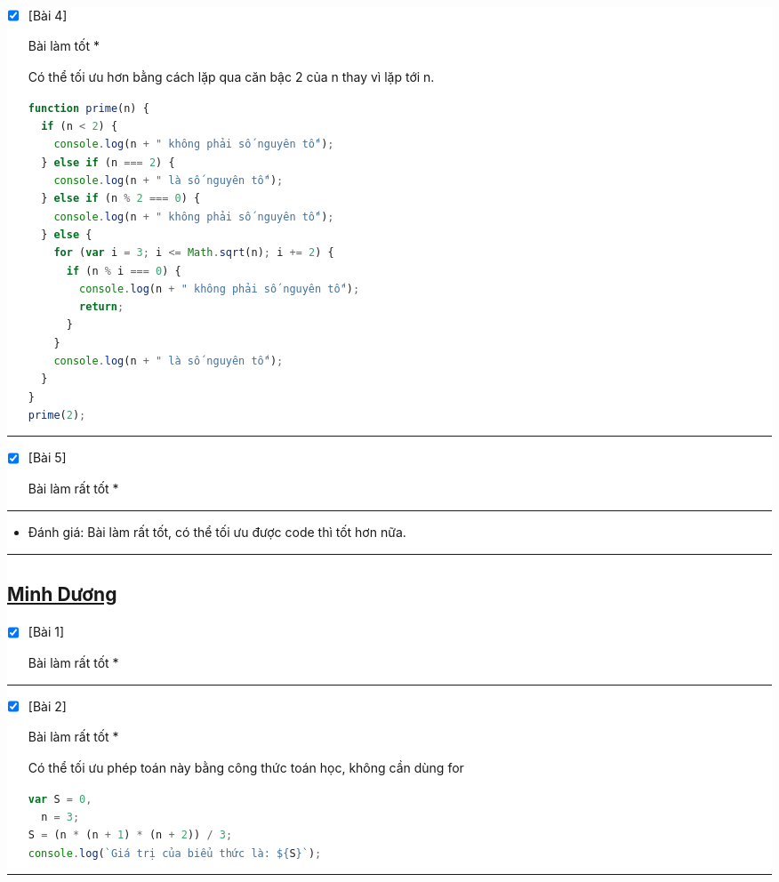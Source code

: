 
- [x] [Bài 4]

  Bài làm tốt \*

  Có thể tối ưu hơn bằng cách lặp qua căn bậc 2 của n thay vì lặp tới n.

  ```js
  function prime(n) {
    if (n < 2) {
      console.log(n + " không phải số nguyên tố");
    } else if (n === 2) {
      console.log(n + " là số nguyên tố");
    } else if (n % 2 === 0) {
      console.log(n + " không phải số nguyên tố");
    } else {
      for (var i = 3; i <= Math.sqrt(n); i += 2) {
        if (n % i === 0) {
          console.log(n + " không phải số nguyên tố");
          return;
        }
      }
      console.log(n + " là số nguyên tố");
    }
  }
  prime(2);
  ```

---

- [x] [Bài 5]

  Bài làm rất tốt \*

---

- Đánh giá: Bài làm rất tốt, có thể tối ưu được code thì tốt hơn nữa.

---

## [Minh Dương](https://github.com/MinhTeyer/F8-BackEnd-K1/tree/main/Day-3)

- [x] [Bài 1]

  Bài làm rất tốt \*

---

- [x] [Bài 2]

  Bài làm rất tốt \*

  Có thể tối ưu phép toán này bằng công thức toán học, không cần dùng for

  ```js
  var S = 0,
    n = 3;
  S = (n * (n + 1) * (n + 2)) / 3;
  console.log(`Giá trị của biểu thức là: ${S}`);
  ```

---